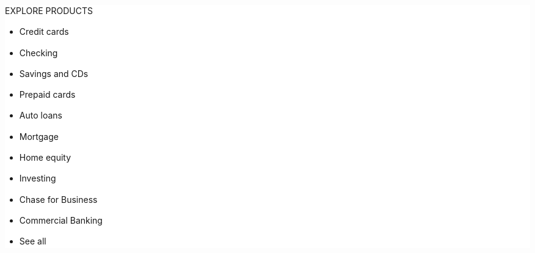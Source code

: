 EXPLORE PRODUCTS

-   <a href="https://creditcards.chase.com/credit-cards/home/?CELL=6TKW" class="chaseanalytics-track-link"></a>
    <span class="sidemenu__menu__section--secondary--product--link--icon icon-credit-small"></span>

    <span class="sidemenu__menu__section--secondary--product--link--title">Credit cards</span>

-   <a href="https://www.chase.com/personal/checking" class="chaseanalytics-track-link"></a>
    <span class="sidemenu__menu__section--secondary--product--link--icon icon-checking-small"></span>

    <span class="sidemenu__menu__section--secondary--product--link--title">Checking</span>

-   <a href="https://www.chase.com/savings" class="chaseanalytics-track-link"></a>
    <span class="sidemenu__menu__section--secondary--product--link--icon icon-savings-small"></span>

    <span class="sidemenu__menu__section--secondary--product--link--title">Savings and CDs</span>

-   <a href="https://www.chase.com/debit-reloadable-cards/liquid-prepaid-card" class="chaseanalytics-track-link"></a>
    <span class="sidemenu__menu__section--secondary--product--link--icon icon-reloadable-small"></span>

    <span class="sidemenu__menu__section--secondary--product--link--title">Prepaid cards</span>

-   <a href="https://www.chase.com/auto-loans" class="chaseanalytics-track-link"></a>
    <span class="sidemenu__menu__section--secondary--product--link--icon icon-auto-small"></span>

    <span class="sidemenu__menu__section--secondary--product--link--title">Auto loans</span>

-   <a href="https://www.chase.com/personal/home-lending/mortgage" class="chaseanalytics-track-link"></a>
    <span class="sidemenu__menu__section--secondary--product--link--icon icon-mortgage2-small"></span>

    <span class="sidemenu__menu__section--secondary--product--link--title">Mortgage</span>

-   <a href="https://www.chase.com/home-equity" class="chaseanalytics-track-link"></a>
    <span class="sidemenu__menu__section--secondary--product--link--icon icon-home2-small"></span>

    <span class="sidemenu__menu__section--secondary--product--link--title">Home equity</span>

-   <a href="https://www.chase.com/investments" class="chaseanalytics-track-link"></a>
    <span class="sidemenu__menu__section--secondary--product--link--icon icon-invest-small"></span>

    <span class="sidemenu__menu__section--secondary--product--link--title">Investing</span>

-   <a href="https://www.chase.com/business" class="chaseanalytics-track-link"></a>
    <span class="sidemenu__menu__section--secondary--product--link--icon icon-business-small"></span>

    <span class="sidemenu__menu__section--secondary--product--link--title">Chase for Business</span>

-   <a href="https://www.chase.com/commercial-bank" class="chaseanalytics-track-link"></a>
    <span class="sidemenu__menu__section--secondary--product--link--icon icon-commercial-small"></span>

    <span class="sidemenu__menu__section--secondary--product--link--title">Commercial Banking</span>

-   <a href="https://www.chase.com/digital/resources/sitemap" class="chaseanalytics-track-link"></a>
    <span class="sidemenu__menu__section--secondary--product--link--icon icon-more-outline-circle"></span>

    <span class="sidemenu__menu__section--secondary--product--link--title">See all</span>
